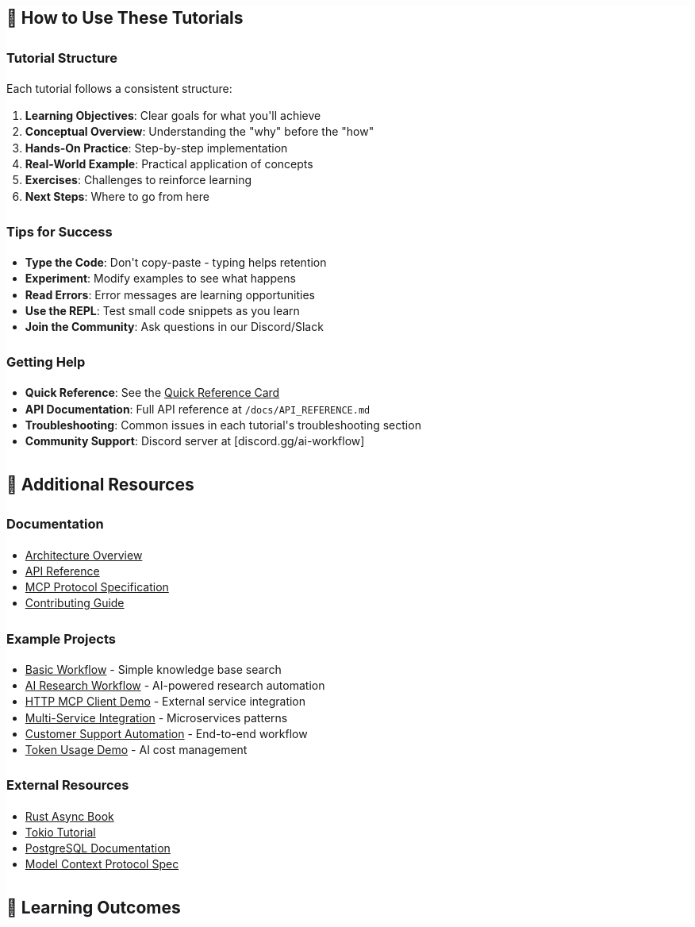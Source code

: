 ## 🚀 How to Use These Tutorials

### Tutorial Structure
Each tutorial follows a consistent structure:
1. **Learning Objectives**: Clear goals for what you'll achieve
2. **Conceptual Overview**: Understanding the "why" before the "how"
3. **Hands-On Practice**: Step-by-step implementation
4. **Real-World Example**: Practical application of concepts
5. **Exercises**: Challenges to reinforce learning
6. **Next Steps**: Where to go from here

### Tips for Success
- **Type the Code**: Don't copy-paste - typing helps retention
- **Experiment**: Modify examples to see what happens
- **Read Errors**: Error messages are learning opportunities
- **Use the REPL**: Test small code snippets as you learn
- **Join the Community**: Ask questions in our Discord/Slack

### Getting Help
- **Quick Reference**: See the [Quick Reference Card](./quick-reference.md)
- **API Documentation**: Full API reference at `/docs/API_REFERENCE.md`
- **Troubleshooting**: Common issues in each tutorial's troubleshooting section
- **Community Support**: Discord server at [discord.gg/ai-workflow]

## 🔗 Additional Resources

### Documentation
- [Architecture Overview](../ARCHITECTURE.md)
- [API Reference](../API_REFERENCE.md)
- [MCP Protocol Specification](../MCP_INTEGRATION.md)
- [Contributing Guide](../../CONTRIBUTING.md)

### Example Projects
- [Basic Workflow](../../examples/basic-workflow.rs) - Simple knowledge base search
- [AI Research Workflow](../../examples/ai-research-workflow.rs) - AI-powered research automation
- [HTTP MCP Client Demo](../../examples/http_mcp_client_demo.rs) - External service integration
- [Multi-Service Integration](../../examples/multi-service-integration.rs) - Microservices patterns
- [Customer Support Automation](../../examples/2_customer_support_automation.py) - End-to-end workflow
- [Token Usage Demo](../../examples/token_usage_demo.rs) - AI cost management

### External Resources
- [Rust Async Book](https://rust-lang.github.io/async-book/)
- [Tokio Tutorial](https://tokio.rs/tokio/tutorial)
- [PostgreSQL Documentation](https://www.postgresql.org/docs/)
- [Model Context Protocol Spec](https://github.com/anthropics/mcp)

## 🎯 Learning Outcomes
